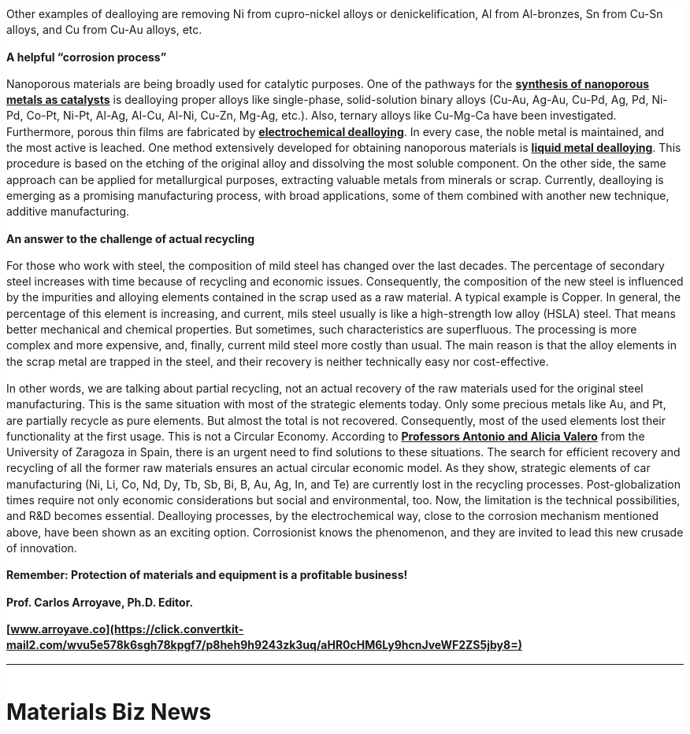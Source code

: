 Other examples of dealloying are removing Ni from cupro-nickel alloys or denickelification, Al from Al-bronzes, Sn from Cu-Sn alloys, and Cu from Cu-Au alloys, etc.

**A helpful “corrosion process”**

Nanoporous materials are being broadly used for catalytic purposes. One of the pathways for the **[synthesis of nanoporous metals as catalysts](https://doi.org/10.1016/B978-0-12-409547-2.14060-0)** is dealloying proper alloys like single-phase, solid-solution binary alloys (Cu-Au, Ag-Au, Cu-Pd, Ag, Pd, Ni-Pd, Co-Pt, Ni-Pt, Al-Ag, Al-Cu, Al-Ni, Cu-Zn, Mg-Ag, etc.). Also, ternary alloys like Cu-Mg-Ca have been investigated. Furthermore, porous thin films are fabricated by **[electrochemical dealloying](http://dx.doi.org/10.1155/2016/2935035)**. In every case, the noble metal is maintained, and the most active is leached. One method extensively developed for obtaining nanoporous materials is **[liquid metal dealloying](https://doi.org/10.1016/j.mtcomm.2020.102007)**. This procedure is based on the etching of the original alloy and dissolving the most soluble component. On the other side, the same approach can be applied for metallurgical purposes, extracting valuable metals from minerals or scrap. Currently, dealloying is emerging as a promising manufacturing process, with broad applications, some of them combined with another new technique, additive manufacturing.

**An answer to the challenge of actual recycling**

For those who work with steel, the composition of mild steel has changed over the last decades. The percentage of secondary steel increases with time because of recycling and economic issues. Consequently, the composition of the new steel is influenced by the impurities and alloying elements contained in the scrap used as a raw material. A typical example is Copper. In general, the percentage of this element is increasing, and current, mils steel usually is like a high-strength low alloy (HSLA) steel. That means better mechanical and chemical properties. But sometimes, such characteristics are superfluous. The processing is more complex and more expensive, and, finally, current mild steel more costly than usual. The main reason is that the alloy elements in the scrap metal are trapped in the steel, and their recovery is neither technically easy nor cost-effective.

In other words, we are talking about partial recycling, not an actual recovery of the raw materials used for the original steel manufacturing. This is the same situation with most of the strategic elements today. Only some precious metals like Au, and Pt, are partially recycle as pure elements. But almost the total is not recovered. Consequently, most of the used elements lost their functionality at the first usage. This is not a Circular Economy. According to **[Professors Antonio and Alicia Valero](https://doi.org/10.1016/j.resconrec.2020.104968)** from the University of Zaragoza in Spain, there is an urgent need to find solutions to these situations. The search for efficient recovery and recycling of all the former raw materials ensures an actual circular economic model. As they show, strategic elements of car manufacturing (Ni, Li, Co, Nd, Dy, Tb, Sb, Bi, B, Au, Ag, In, and Te) are currently lost in the recycling processes. Post-globalization times require not only economic considerations but social and environmental, too. Now, the limitation is the technical possibilities, and R&D becomes essential. Dealloying processes, by the electrochemical way, close to the corrosion mechanism mentioned above, have been shown as an exciting option. Corrosionist knows the phenomenon, and they are invited to lead this new crusade of innovation.

**Remember: Protection of materials and equipment is a profitable business!**

**Prof. Carlos Arroyave, Ph.D. Editor.**

**​[www.arroyave.co](https://click.convertkit-mail2.com/wvu5e578k6sgh78kpgf7/p8heh9h9243zk3uq/aHR0cHM6Ly9hcnJveWF2ZS5jby8=)**

- - -

# Materials Biz News
